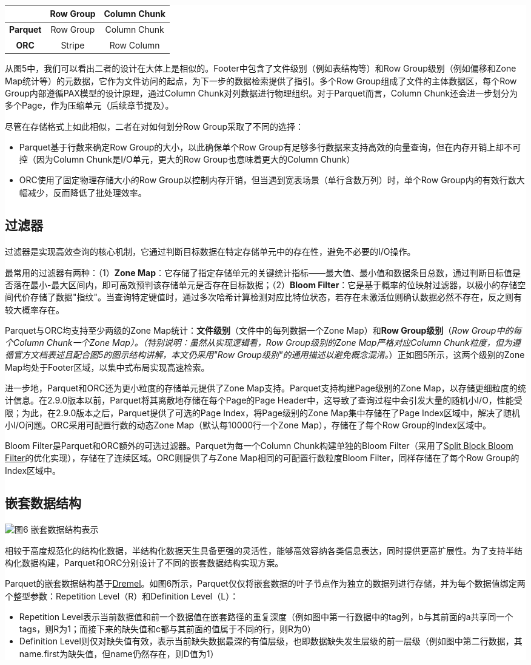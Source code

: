 
<div class="center-table">

|  | **Row Group** | **Column Chunk** |
|:--------:|:--------:|:---------:|
| **Parquet** | Row Group | Column Chunk |
| **ORC** | Stripe | Row Column |

</div>

从图5中，我们可以看出二者的设计在大体上是相似的。Footer中包含了文件级别（例如表结构等）和Row Group级别（例如偏移和Zone Map统计等）的元数据，它作为文件访问的起点，为下一步的数据检索提供了指引。多个Row Group组成了文件的主体数据区，每个Row Group内部遵循PAX模型的设计原理，通过Column Chunk对列数据进行物理组织。对于Parquet而言，Column Chunk还会进一步划分为多个Page，作为压缩单元（后续章节提及）。

尽管在存储格式上如此相似，二者在对如何划分Row Group采取了不同的选择：

- Parquet基于行数来确定Row Group的大小，以此确保单个Row Group有足够多行数据来支持高效的向量查询，但在内存开销上却不可控（因为Column Chunk是I/O单元，更大的Row Group也意味着更大的Column Chunk）

- ORC使用了固定物理存储大小的Row Group以控制内存开销，但当遇到宽表场景（单行含数万列）时，单个Row Group内的有效行数大幅减少，反而降低了批处理效率。

## 过滤器

过滤器是实现高效查询的核心机制，它通过判断目标数据在特定存储单元中的存在性，避免不必要的I/O操作。

最常用的过滤器有两种：（1）**​​Zone Map**​​：它存储了指定存储单元的关键统计指标——最大值、最小值和数据条目总数，通过判断目标值是否落在最小-最大区间内，即可高效预判该存储单元是否存在目标数据；（2）**​​Bloom Filter**​​：它是基于概率的位映射过滤器，以极小的存储空间代价存储了数据"指纹"。当查询特定键值时，通过多次哈希计算检测对应比特位状态，若存在未激活位则确认数据必然不存在，反之则有较大概率存在。

Parquet与ORC均支持​​至少两级的Zone Map统计​​：**文件级别**（文件中的每列数据一个Zone Map）和**Row Group级别**（*Row Group中的每个Column Chunk一个Zone Map）。（特别说明：虽然从实现逻辑看，Row Group级别的Zone Map严格对应Column Chunk粒度，但为遵循官方文档表述且配合图5的图示结构讲解，本文仍采用"Row Group级别"的通用描述以避免概念混淆。*）正如图5所示，这两个级别的Zone Map均处于Footer区域，以集中式布局实现高速检索。

进一步地，Parquet和ORC还为更小粒度的存储单元提供了Zone Map支持。Parquet支持构建Page级别的Zone Map，以存储更细粒度的统计信息。在2.9.0版本以前，Parquet将其离散地存储在每个Page的Page Header中，这导致了查询过程中会引发大量的随机小I/O，性能受限；为此，在2.9.0版本之后，Parquet提供了可选的Page Index，将Page级别的Zone Map集中存储在了Page Index区域中，解决了随机小I/O问题。ORC采用可配置行数的动态Zone Map（默认每10000行一个Zone Map），存储在了每个Row Group的Index区域中。

Bloom Filter是Parquet和ORC额外的可选过滤器。Parquet为每一个Column Chunk构建单独的Bloom Filter（采用了[Split Block Bloom Filter](https://dl.acm.org/doi/10.1145/1498698.1594230)的优化实现），存储在了连续区域。ORC则提供了与Zone Map相同的可配置行数粒度Bloom Filter，同样存储在了每个Row Group的Index区域中。

## 嵌套数据结构

![图6 嵌套数据结构表示](fig6-nested_data_encoding.jpg)  

相较于高度规范化的结构化数据，半结构化数据天生具备更强的灵活性，能够高效容纳各类信息表达，同时提供更高扩展性。为了支持半结构化数据构建，Parquet和ORC分别设计了不同的嵌套数据结构实现方案。

Parquet的嵌套数据结构基于[Dremel](https://dl.acm.org/doi/10.14778/1920841.1920886)。如图6所示，Parquet仅仅将嵌套数据的叶子节点作为独立的数据列进行存储，并为每个数据值绑定两个整型参数：Repetition Level（R）和Definition Level（L）：

- Repetition Level表示当前数据值和前一个数据值在嵌套路径的重复深度（例如图中第一行数据中的tag列，b与其前面的a共享同一个tags，则R为1；而接下来的缺失值和c都与其前面的值属于不同的行，则R为0）
- Definition Level则仅对缺失值有效，表示当前缺失数据最深的有值层级，也即数据缺失发生层级的前一层级（例如图中第二行数据，其name.first为缺失值，但name仍然存在，则D值为1）
